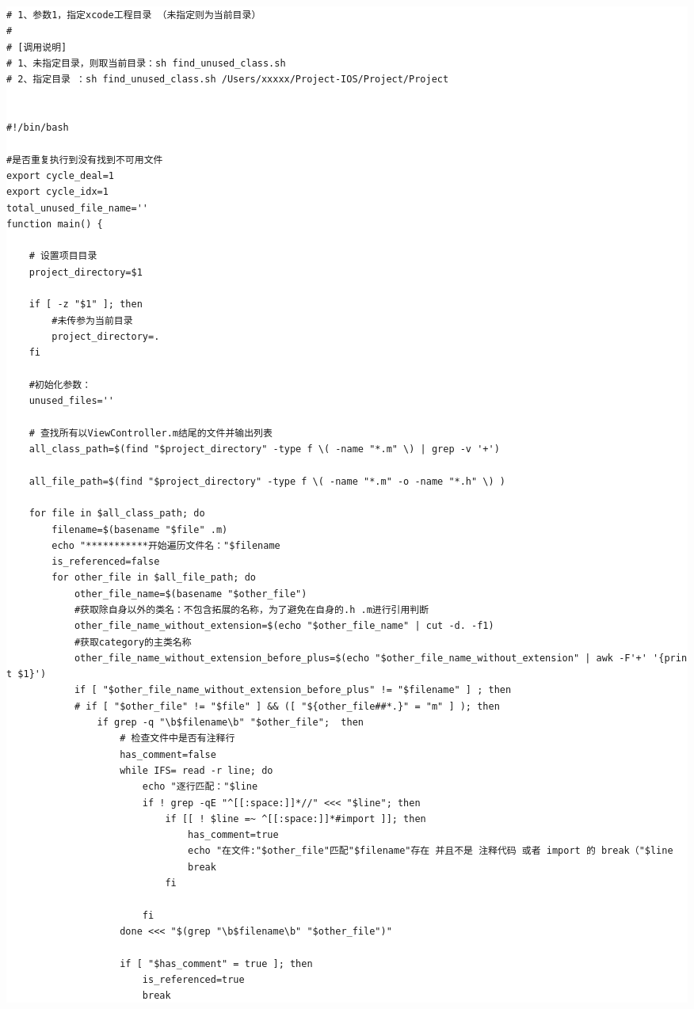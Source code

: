 ```shell
# 1、参数1，指定xcode工程目录 （未指定则为当前目录）
#
# [调用说明]
# 1、未指定目录，则取当前目录：sh find_unused_class.sh
# 2、指定目录 ：sh find_unused_class.sh /Users/xxxxx/Project-IOS/Project/Project


#!/bin/bash

#是否重复执行到没有找到不可用文件
export cycle_deal=1
export cycle_idx=1
total_unused_file_name=''
function main() {
    
    # 设置项目目录
    project_directory=$1

    if [ -z "$1" ]; then
        #未传参为当前目录
        project_directory=.
    fi

    #初始化参数：
    unused_files=''

    # 查找所有以ViewController.m结尾的文件并输出列表
    all_class_path=$(find "$project_directory" -type f \( -name "*.m" \) | grep -v '+')

    all_file_path=$(find "$project_directory" -type f \( -name "*.m" -o -name "*.h" \) )

    for file in $all_class_path; do
        filename=$(basename "$file" .m)
        echo "***********开始遍历文件名："$filename
        is_referenced=false
        for other_file in $all_file_path; do
            other_file_name=$(basename "$other_file")
            #获取除自身以外的类名：不包含拓展的名称，为了避免在自身的.h .m进行引用判断
            other_file_name_without_extension=$(echo "$other_file_name" | cut -d. -f1)
            #获取category的主类名称
            other_file_name_without_extension_before_plus=$(echo "$other_file_name_without_extension" | awk -F'+' '{print $1}')
            if [ "$other_file_name_without_extension_before_plus" != "$filename" ] ; then
            # if [ "$other_file" != "$file" ] && ([ "${other_file##*.}" = "m" ] ); then
                if grep -q "\b$filename\b" "$other_file";  then
                    # 检查文件中是否有注释行
                    has_comment=false
                    while IFS= read -r line; do
                        echo "逐行匹配："$line
                        if ! grep -qE "^[[:space:]]*//" <<< "$line"; then
                            if [[ ! $line =~ ^[[:space:]]*#import ]]; then
                                has_comment=true
                                echo "在文件:"$other_file"匹配"$filename"存在 并且不是 注释代码 或者 import 的 break（"$line
                                break
                            fi

                        fi
                    done <<< "$(grep "\b$filename\b" "$other_file")"
                    
                    if [ "$has_comment" = true ]; then
                        is_referenced=true
                        break
```